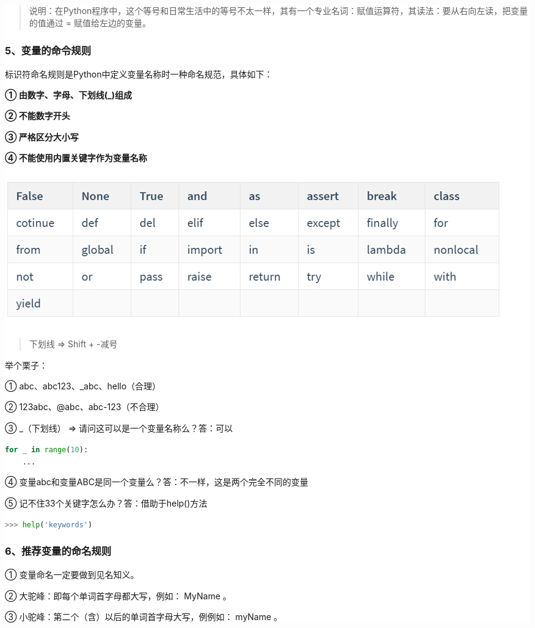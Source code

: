 > 说明：在Python程序中，这个等号和日常生活中的等号不太一样，其有一个专业名词：赋值运算符，其读法：要从右向左读，把变量的值通过 = 赋值给左边的变量。

### 5、变量的命令规则

标识符命名规则是Python中定义变量名称时一种命名规范，具体如下：

**① 由数字、字母、下划线(_)组成**

**② 不能数字开头**

**③ 严格区分⼤小写**

**④ 不能使⽤内置关键字作为变量名称**

![image-20210306155908564](../images/rm8lqBAUp5KNSVh.png)

> 下划线 => Shift + -减号

举个栗子：

① abc、abc123、_abc、hello（合理）

② 123abc、@abc、abc-123（不合理）

③ _（下划线） => 请问这可以是一个变量名称么？答：可以

```python
for _ in range(10):
    ...
```

④ 变量abc和变量ABC是同一个变量么？答：不一样，这是两个完全不同的变量

⑤ 记不住33个关键字怎么办？答：借助于help()方法

```python
>>> help('keywords')
```

### 6、推荐变量的命名规则

① 变量命名一定要做到见名知义。

② 大驼峰：即每个单词首字母都大写，例如： MyName 。

③ 小驼峰：第二个（含）以后的单词首字母大写，例例如： myName 。
